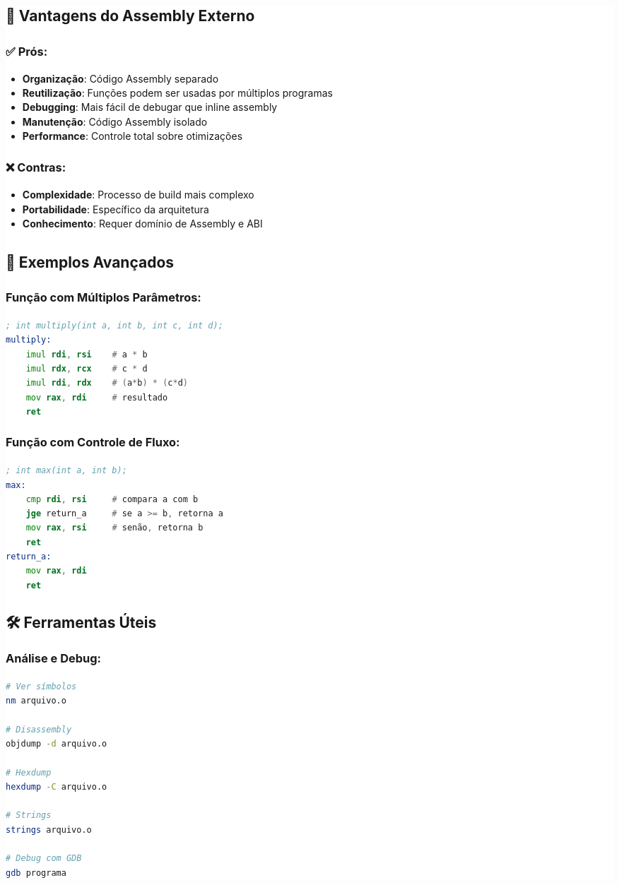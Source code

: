 ## 🚀 Vantagens do Assembly Externo

### ✅ Prós:
- **Organização**: Código Assembly separado
- **Reutilização**: Funções podem ser usadas por múltiplos programas
- **Debugging**: Mais fácil de debugar que inline assembly
- **Manutenção**: Código Assembly isolado
- **Performance**: Controle total sobre otimizações

### ❌ Contras:
- **Complexidade**: Processo de build mais complexo
- **Portabilidade**: Específico da arquitetura
- **Conhecimento**: Requer domínio de Assembly e ABI

## 🎨 Exemplos Avançados

### Função com Múltiplos Parâmetros:
```asm
; int multiply(int a, int b, int c, int d);
multiply:
    imul rdi, rsi    # a * b
    imul rdx, rcx    # c * d  
    imul rdi, rdx    # (a*b) * (c*d)
    mov rax, rdi     # resultado
    ret
```

### Função com Controle de Fluxo:
```asm
; int max(int a, int b);
max:
    cmp rdi, rsi     # compara a com b
    jge return_a     # se a >= b, retorna a
    mov rax, rsi     # senão, retorna b
    ret
return_a:
    mov rax, rdi
    ret
```

## 🛠️ Ferramentas Úteis

### Análise e Debug:
```bash
# Ver símbolos
nm arquivo.o

# Disassembly
objdump -d arquivo.o

# Hexdump
hexdump -C arquivo.o

# Strings
strings arquivo.o

# Debug com GDB
gdb programa
```
